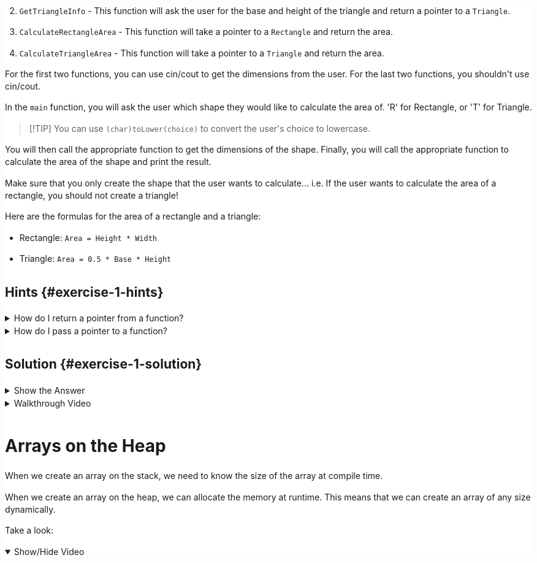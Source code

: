 2. `GetTriangleInfo` - This function will ask the user for the base and height of the triangle and return a pointer to a `Triangle`.

3. `CalculateRectangleArea` - This function will take a pointer to a `Rectangle` and return the area.

4. `CalculateTriangleArea` - This function will take a pointer to a `Triangle` and return the area.

For the first two functions, you can use cin/cout to get the dimensions from the user. For the last two functions, you shouldn't use cin/cout.

In the `main` function, you will ask the user which shape they would like to calculate the area of. 'R' for Rectangle, or 'T' for Triangle. 

> [!TIP] You can use `(char)toLower(choice)` to convert the user's choice to lowercase.

You will then call the appropriate function to get the dimensions of the shape. Finally, you will call the appropriate function to calculate the area of the shape and print the result.

Make sure that you only create the shape that the user wants to calculate... i.e. If the user wants to calculate the area of a rectangle, you should not create a triangle!

Here are the formulas for the area of a rectangle and a triangle:

- Rectangle: `Area = Height * Width`

- Triangle: `Area = 0.5 * Base * Height`

## Hints {#exercise-1-hints}

<details><summary>How do I return a pointer from a function?</summary></details>

<details><summary>How do I pass a pointer to a function?</summary></details>

## Solution {#exercise-1-solution}

<details><summary>Show the Answer</summary></details>

<details><summary>Walkthrough Video</summary></details>

# Arrays on the Heap

When we create an array on the stack, we need to know the size of the array at compile time.

When we create an array on the heap, we can allocate the memory at runtime. This means that we can create an array of any size dynamically.

Take a look:

<details open>
	<summary class="video">Show/Hide Video</summary>
	<div class="video-container">
		<iframe src="https://www.youtube.com/embed/75MEVFHfVec" width="100%" height="100%" frameborder="0"
			allowfullscreen allow="accelerometer; autoplay; encrypted-media; gyroscope; picture-in-picture">
		</iframe>
	</div>
</details>
